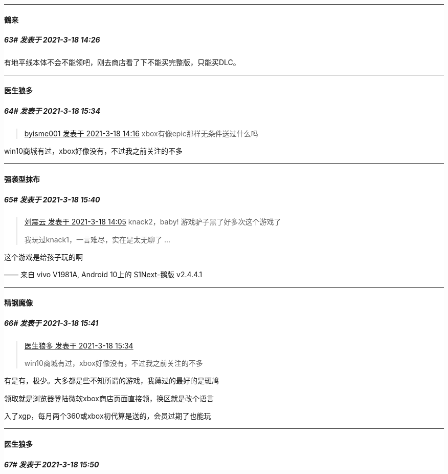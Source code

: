 
*****

####  鶴来  
##### 63#       发表于 2021-3-18 14:26


有地平线本体不会不能领吧，刚去商店看了下不能买完整版，只能买DLC。


*****

####  医生狼多  
##### 64#       发表于 2021-3-18 15:34


<blockquote><a href="httphttps://bbs.saraba1st.com/2b/forum.php?mod=redirect&amp;goto=findpost&amp;pid=50664099&amp;ptid=1993713" target="_blank">byisme001 发表于 2021-3-18 14:16</a>
xbox有像epic那样无条件送过什么吗</blockquote>
win10商城有过，xbox好像没有，不过我之前关注的不多


*****

####  强袭型抹布  
##### 65#       发表于 2021-3-18 15:40


<blockquote><a href="httphttps://bbs.saraba1st.com/2b/forum.php?mod=redirect&amp;goto=findpost&amp;pid=50663983&amp;ptid=1993713" target="_blank">刘震云 发表于 2021-3-18 14:05</a>
knack2，baby! 游戏驴子黑了好多次这个游戏了

我玩过knack1，一言难尽，实在是太无聊了 ...</blockquote>
这个游戏是给孩子玩的啊

—— 来自 vivo V1981A, Android 10上的 [S1Next-鹅版](https://github.com/ykrank/S1-Next/releases) v2.4.4.1


*****

####  精钢魔像  
##### 66#       发表于 2021-3-18 15:41


<blockquote><a href="httphttps://bbs.saraba1st.com/2b/forum.php?mod=redirect&amp;goto=findpost&amp;pid=50664931&amp;ptid=1993713" target="_blank">医生狼多 发表于 2021-3-18 15:34</a>

win10商城有过，xbox好像没有，不过我之前关注的不多</blockquote>
有是有，极少。大多都是些不知所谓的游戏，我薅过的最好的是斑鸠

领取就是浏览器登陆微软xbox商店页面直接领，换区就是改个语言


入了xgp，每月两个360或xbox初代算是送的，会员过期了也能玩


*****

####  医生狼多  
##### 67#       发表于 2021-3-18 15:50
